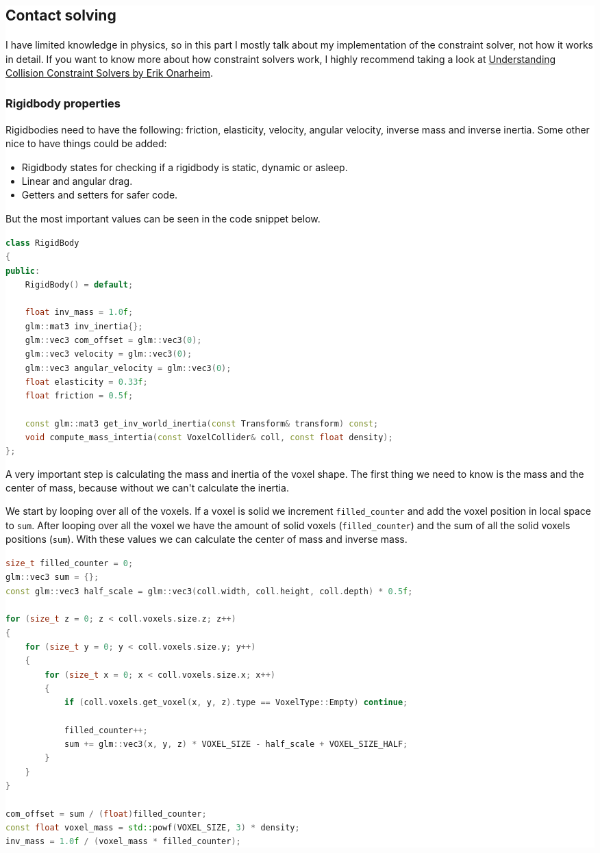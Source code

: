 ## Contact solving

I have limited knowledge in physics, so in this part I mostly talk about my implementation of the constraint solver, not how it works in detail. If you want to know more about how constraint solvers work, I highly recommend taking a look at [Understanding Collision Constraint Solvers by Erik Onarheim](https://erikonarheim.com/posts/understanding-collision-constraint-solvers/).

### Rigidbody properties

Rigidbodies need to have the following: friction, elasticity, velocity, angular velocity, inverse mass and inverse inertia. Some other nice to have things could be added: 
- Rigidbody states for checking if a rigidbody is static, dynamic or asleep.
- Linear and angular drag.
- Getters and setters for safer code.

But the most important values can be seen in the code snippet below.

```cpp
class RigidBody
{
public:
    RigidBody() = default;
    
    float inv_mass = 1.0f;
    glm::mat3 inv_inertia{};
    glm::vec3 com_offset = glm::vec3(0);
    glm::vec3 velocity = glm::vec3(0);
    glm::vec3 angular_velocity = glm::vec3(0);
    float elasticity = 0.33f;
    float friction = 0.5f;

    const glm::mat3 get_inv_world_inertia(const Transform& transform) const;
    void compute_mass_intertia(const VoxelCollider& coll, const float density);
};
```

A very important step is calculating the mass and inertia of the voxel shape. The first thing we need to know is the mass and the center of mass, because without we can't calculate the inertia.

We start by looping over all of the voxels. If a voxel is solid we increment `filled_counter` and add the voxel position in local space to `sum`.  After looping over all the voxel we have the amount of solid voxels (`filled_counter`) and the sum of all the solid voxels positions (`sum`). With these values we can calculate the center of mass and inverse mass.

```cpp
size_t filled_counter = 0;
glm::vec3 sum = {};
const glm::vec3 half_scale = glm::vec3(coll.width, coll.height, coll.depth) * 0.5f;

for (size_t z = 0; z < coll.voxels.size.z; z++)
{
    for (size_t y = 0; y < coll.voxels.size.y; y++)
    {
        for (size_t x = 0; x < coll.voxels.size.x; x++)
        {
            if (coll.voxels.get_voxel(x, y, z).type == VoxelType::Empty) continue;

            filled_counter++;
            sum += glm::vec3(x, y, z) * VOXEL_SIZE - half_scale + VOXEL_SIZE_HALF;
        }
    }
}

com_offset = sum / (float)filled_counter;
const float voxel_mass = std::powf(VOXEL_SIZE, 3) * density;
inv_mass = 1.0f / (voxel_mass * filled_counter);
```